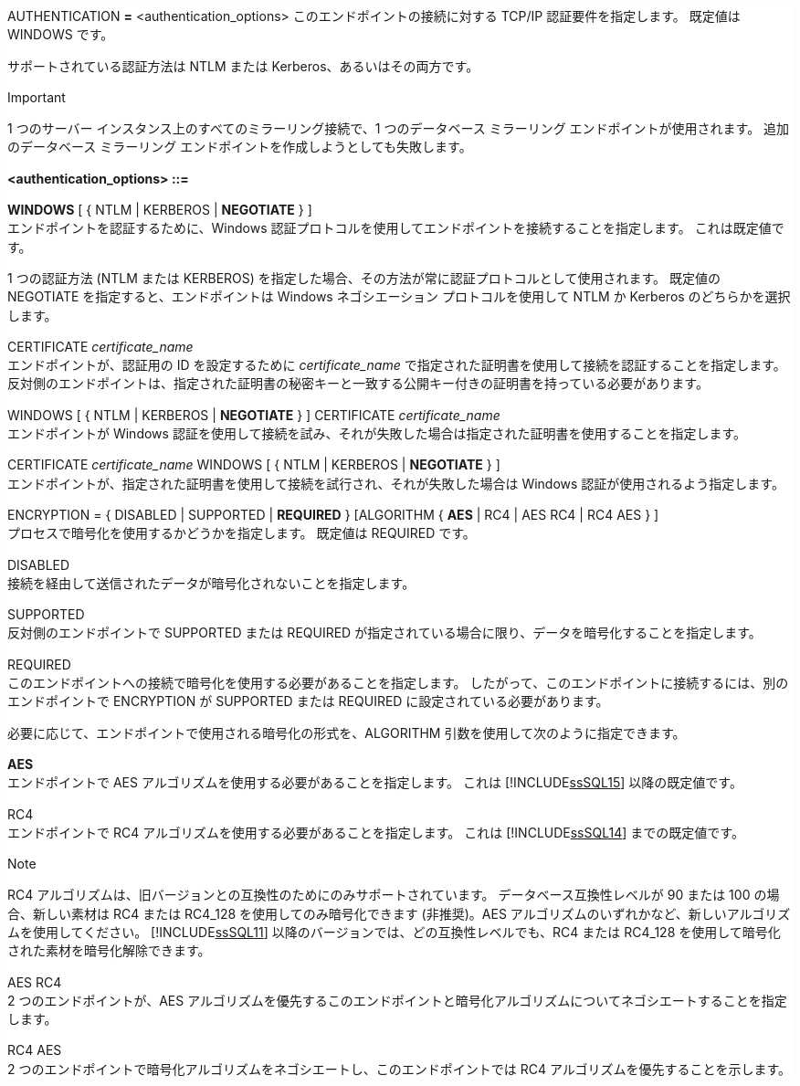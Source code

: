  AUTHENTICATION **=** \<authentication_options> このエンドポイントの接続に対する TCP/IP 認証要件を指定します。 既定値は WINDOWS です。  
  
 サポートされている認証方法は NTLM または Kerberos、あるいはその両方です。  
  
> [!IMPORTANT]  
>  1 つのサーバー インスタンス上のすべてのミラーリング接続で、1 つのデータベース ミラーリング エンドポイントが使用されます。 追加のデータベース ミラーリング エンドポイントを作成しようとしても失敗します。  
  
 **\<authentication_options> ::=**  
  
 **WINDOWS** [ { NTLM | KERBEROS | **NEGOTIATE** } ]  
 エンドポイントを認証するために、Windows 認証プロトコルを使用してエンドポイントを接続することを指定します。 これは既定値です。  
  
 1 つの認証方法 (NTLM または KERBEROS) を指定した場合、その方法が常に認証プロトコルとして使用されます。 既定値の NEGOTIATE を指定すると、エンドポイントは Windows ネゴシエーション プロトコルを使用して NTLM か Kerberos のどちらかを選択します。  
  
 CERTIFICATE *certificate_name*  
 エンドポイントが、認証用の ID を設定するために *certificate_name* で指定された証明書を使用して接続を認証することを指定します。 反対側のエンドポイントは、指定された証明書の秘密キーと一致する公開キー付きの証明書を持っている必要があります。  
  
 WINDOWS [ { NTLM | KERBEROS | **NEGOTIATE** } ] CERTIFICATE *certificate_name*  
 エンドポイントが Windows 認証を使用して接続を試み、それが失敗した場合は指定された証明書を使用することを指定します。  
  
 CERTIFICATE *certificate_name* WINDOWS [ { NTLM | KERBEROS | **NEGOTIATE** } ]  
 エンドポイントが、指定された証明書を使用して接続を試行され、それが失敗した場合は Windows 認証が使用されるよう指定します。  
  
 ENCRYPTION = { DISABLED | SUPPORTED | **REQUIRED** } [ALGORITHM { **AES** | RC4 | AES RC4 | RC4 AES } ]  
 プロセスで暗号化を使用するかどうかを指定します。 既定値は REQUIRED です。  
  
 DISABLED  
 接続を経由して送信されたデータが暗号化されないことを指定します。  
  
 SUPPORTED  
 反対側のエンドポイントで SUPPORTED または REQUIRED が指定されている場合に限り、データを暗号化することを指定します。  
  
 REQUIRED  
 このエンドポイントへの接続で暗号化を使用する必要があることを指定します。 したがって、このエンドポイントに接続するには、別のエンドポイントで ENCRYPTION が SUPPORTED または REQUIRED に設定されている必要があります。  
  
 必要に応じて、エンドポイントで使用される暗号化の形式を、ALGORITHM 引数を使用して次のように指定できます。  
  
 **AES**  
 エンドポイントで AES アルゴリズムを使用する必要があることを指定します。 これは [!INCLUDE[ssSQL15](../../includes/sssql15-md.md)] 以降の既定値です。  
  
 RC4  
 エンドポイントで RC4 アルゴリズムを使用する必要があることを指定します。 これは [!INCLUDE[ssSQL14](../../includes/sssql14-md.md)] までの既定値です。  
  
> [!NOTE]  
>  RC4 アルゴリズムは、旧バージョンとの互換性のためにのみサポートされています。 データベース互換性レベルが 90 または 100 の場合、新しい素材は RC4 または RC4_128 を使用してのみ暗号化できます (非推奨)。AES アルゴリズムのいずれかなど、新しいアルゴリズムを使用してください。 [!INCLUDE[ssSQL11](../../includes/sssql11-md.md)] 以降のバージョンでは、どの互換性レベルでも、RC4 または RC4_128 を使用して暗号化された素材を暗号化解除できます。  
  
 AES RC4  
 2 つのエンドポイントが、AES アルゴリズムを優先するこのエンドポイントと暗号化アルゴリズムについてネゴシエートすることを指定します。  
  
 RC4 AES  
 2 つのエンドポイントで暗号化アルゴリズムをネゴシエートし、このエンドポイントでは RC4 アルゴリズムを優先することを示します。  
  